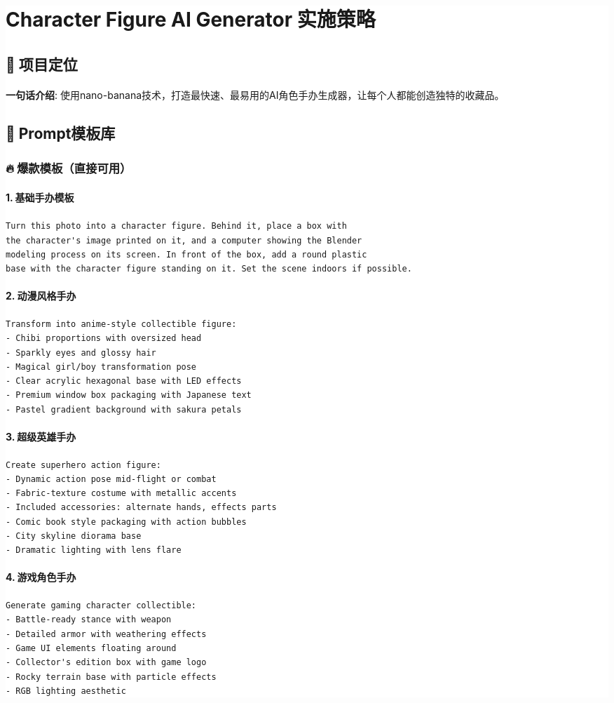 # Character Figure AI Generator 实施策略

## 🎯 项目定位

**一句话介绍**: 使用nano-banana技术，打造最快速、最易用的AI角色手办生成器，让每个人都能创造独特的收藏品。

## 📝 Prompt模板库

### 🔥 爆款模板（直接可用）

#### 1. 基础手办模板
```
Turn this photo into a character figure. Behind it, place a box with 
the character's image printed on it, and a computer showing the Blender 
modeling process on its screen. In front of the box, add a round plastic 
base with the character figure standing on it. Set the scene indoors if possible.
```

#### 2. 动漫风格手办
```
Transform into anime-style collectible figure:
- Chibi proportions with oversized head
- Sparkly eyes and glossy hair
- Magical girl/boy transformation pose
- Clear acrylic hexagonal base with LED effects
- Premium window box packaging with Japanese text
- Pastel gradient background with sakura petals
```

#### 3. 超级英雄手办
```
Create superhero action figure:
- Dynamic action pose mid-flight or combat
- Fabric-texture costume with metallic accents
- Included accessories: alternate hands, effects parts
- Comic book style packaging with action bubbles
- City skyline diorama base
- Dramatic lighting with lens flare
```

#### 4. 游戏角色手办
```
Generate gaming character collectible:
- Battle-ready stance with weapon
- Detailed armor with weathering effects
- Game UI elements floating around
- Collector's edition box with game logo
- Rocky terrain base with particle effects
- RGB lighting aesthetic
```
